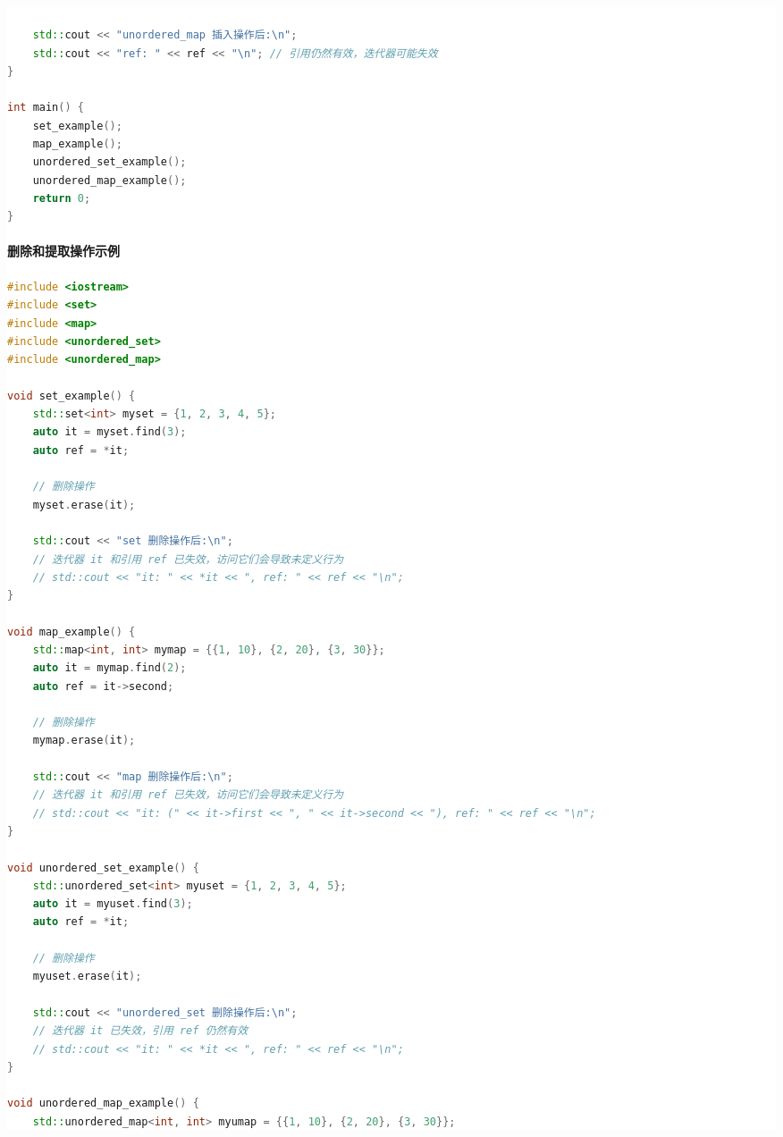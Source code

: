 ```cpp

    std::cout << "unordered_map 插入操作后:\n";
    std::cout << "ref: " << ref << "\n"; // 引用仍然有效，迭代器可能失效
}

int main() {
    set_example();
    map_example();
    unordered_set_example();
    unordered_map_example();
    return 0;
}
```

#### 删除和提取操作示例

```cpp
#include <iostream>
#include <set>
#include <map>
#include <unordered_set>
#include <unordered_map>

void set_example() {
    std::set<int> myset = {1, 2, 3, 4, 5};
    auto it = myset.find(3);
    auto ref = *it;

    // 删除操作
    myset.erase(it);

    std::cout << "set 删除操作后:\n";
    // 迭代器 it 和引用 ref 已失效，访问它们会导致未定义行为
    // std::cout << "it: " << *it << ", ref: " << ref << "\n";
}

void map_example() {
    std::map<int, int> mymap = {{1, 10}, {2, 20}, {3, 30}};
    auto it = mymap.find(2);
    auto ref = it->second;

    // 删除操作
    mymap.erase(it);

    std::cout << "map 删除操作后:\n";
    // 迭代器 it 和引用 ref 已失效，访问它们会导致未定义行为
    // std::cout << "it: (" << it->first << ", " << it->second << "), ref: " << ref << "\n";
}

void unordered_set_example() {
    std::unordered_set<int> myuset = {1, 2, 3, 4, 5};
    auto it = myuset.find(3);
    auto ref = *it;

    // 删除操作
    myuset.erase(it);

    std::cout << "unordered_set 删除操作后:\n";
    // 迭代器 it 已失效，引用 ref 仍然有效
    // std::cout << "it: " << *it << ", ref: " << ref << "\n";
}

void unordered_map_example() {
    std::unordered_map<int, int> myumap = {{1, 10}, {2, 20}, {3, 30}};
```